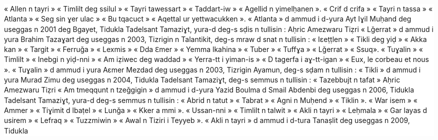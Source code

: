 « Allen n tayri »
« Timlilt deg ssilul »
« Tayri tawessart »
« Taddart-iw »
« Agellid n yimelḥanen ».
« Crif d crifa »
« Tayri  n tassa »
« Atlanta »
« Seg sin ɣer ulac »
« Bu tqacuct »
« Aqettal ur yettwacukken ».
« Atlanta » d ammud i d-yura Ayt Iɣil Muḥand deg useggas n 2001 deg Bgayet,
Tidukla Tadelsant Tamaziɣt, yura-d deg-s sḍis n tullisin :
Aḥric Amezwaru                                                                                          Tiẓri
«  Lǧerrat  » d  ammud  i  yura  Brahim  Tazaɣart  deg  useggas  n  2003,  Tizrigin  n
Talantikit, deg-s mraw d snat n tullisin :
« Iɛeṭṭlen »
« Tikli deg yiḍ »
« Akka kan »
« Targit »
« Ferruǧa »
« Lexmis »
« Dda Ԑmer »
« Yemma lkahina »
« Tuber »
« Tuffɣa »
« Lǧerrat »
« Ssuq».
« Tuɣalin »
« Timlilt »
« Inebgi n yiḍ-nni »
« Am iẓiwec deg waddad »
« Yerra-tt i yiman-is »
« D tagerfa i aɣ-tt-igan »
« Eux, le corbeau et nous ».
«  Tuɣalin  »  d  ammud  i  yura  Aɛmer  Mezdad  deg  useggas  n  2003,  Tizrigin
Ayamun, deg-s sḍam n tullisin :
« Tikli »  d ammud  i  yura Murad  Zimu  deg  useggas  n  2004, Tidukla Tadelsant
Tamaziɣt, deg-s semmus n tullisin :
« Tazebbujt n tafat »
Aḥric Amezwaru                                                                                          Tiẓri
« Am tmeqqunt n tzeǧgigin » d ammud i d-yura Yazid Boulma d Smail Abdenbi
deg  useggas  n  2006,  Tidukla  Tadelsant  Tamaziɣt,  yura-d  deg-s  semmus  n
tullisin :
«  Abrid n tatut »
« Tabrat »
« Agni n Muḥend »
« Tiklin ».
« War isem »
« Ammer »
« Tiɣimit d lbaṭel »
« Lunǧa »
« Kker a mmi ».
« Ussan-nni »
« Timlilt n talwit »
«  Akli n tayri »
«  Leḥmala »
« Gar layas d usirem »
« Lefraq »
« Tuzzmiwin »
« Awal n Tiziri i Teyyeb ».
« Akli  n  tayri »  d  ammud  i  d-tura  Tanaṣlit  deg  useggas  n  2009,  Tidukla